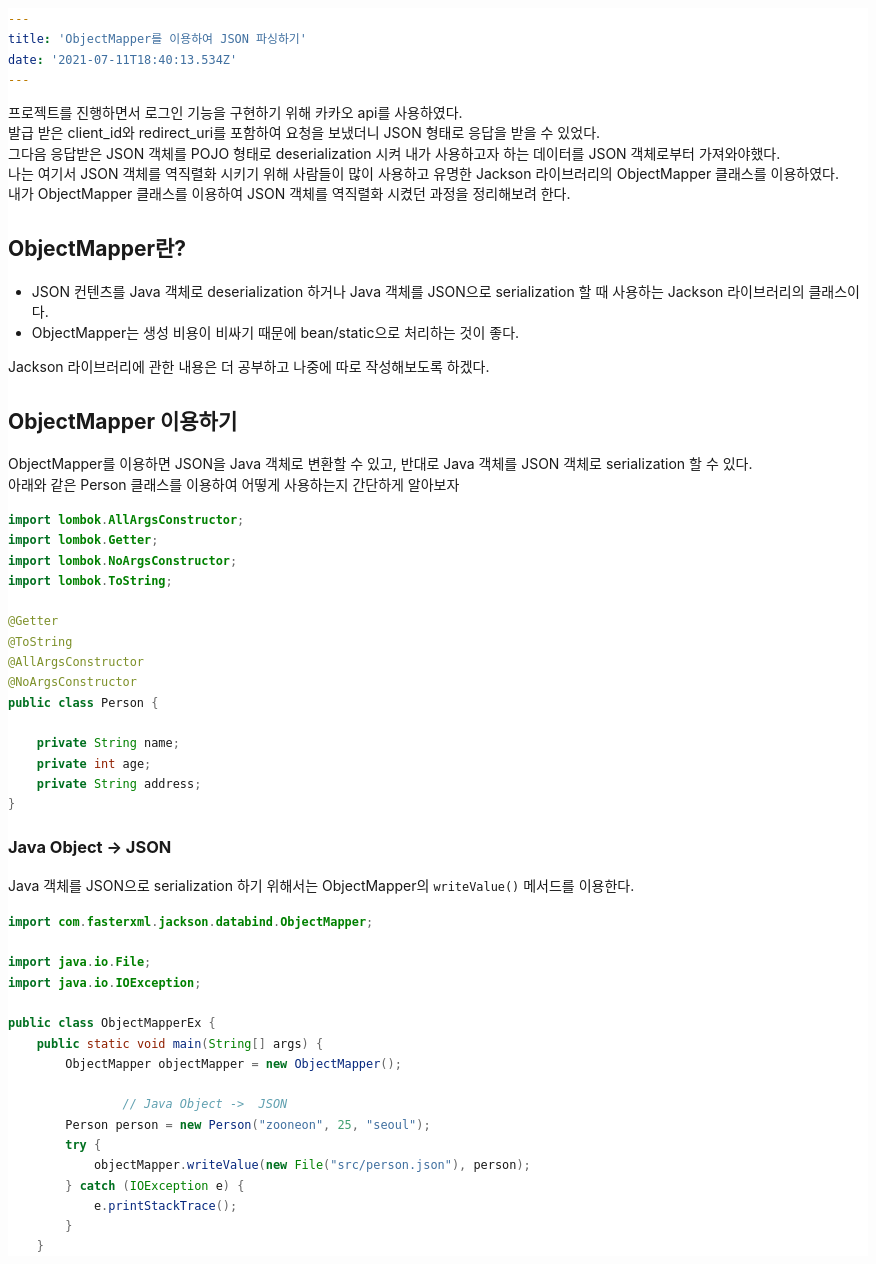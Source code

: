 ```yaml
---
title: 'ObjectMapper를 이용하여 JSON 파싱하기'
date: '2021-07-11T18:40:13.534Z'
---
```


프로젝트를 진행하면서 로그인 기능을 구현하기 위해 카카오 api를 사용하였다.<br/>
발급 받은 client_id와 redirect_uri를 포함하여 요청을 보냈더니 JSON 형태로 응답을 받을 수 있었다.<br/>
그다음 응답받은 JSON 객체를 POJO 형태로 deserialization 시켜 내가 사용하고자 하는 데이터를 JSON 객체로부터 가져와야했다.<br/>
나는 여기서 JSON 객체를 역직렬화 시키기 위해 사람들이 많이 사용하고 유명한 Jackson 라이브러리의 ObjectMapper 클래스를 이용하였다.<br/>
내가 ObjectMapper 클래스를 이용하여 JSON 객체를 역직렬화 시켰던 과정을 정리해보려 한다.<br/>

## ObjectMapper란?

- JSON 컨텐츠를 Java 객체로 deserialization 하거나 Java 객체를 JSON으로 serialization 할 때 사용하는 Jackson 라이브러리의 클래스이다.
- ObjectMapper는 생성 비용이 비싸기 때문에 bean/static으로 처리하는 것이 좋다.

Jackson 라이브러리에 관한 내용은 더 공부하고 나중에 따로 작성해보도록 하겠다.<br/>

## ObjectMapper 이용하기

ObjectMapper를 이용하면 JSON을 Java 객체로 변환할 수 있고, 반대로 Java 객체를 JSON 객체로 serialization 할 수 있다.<br/>
아래와 같은 Person 클래스를 이용하여 어떻게 사용하는지 간단하게 알아보자<br/>

```java
import lombok.AllArgsConstructor;
import lombok.Getter;
import lombok.NoArgsConstructor;
import lombok.ToString;

@Getter
@ToString
@AllArgsConstructor
@NoArgsConstructor
public class Person {

    private String name;
    private int age;
    private String address;
}
```

### Java Object → JSON

Java 객체를 JSON으로 serialization 하기 위해서는 ObjectMapper의 `writeValue()` 메서드를 이용한다.

```java
import com.fasterxml.jackson.databind.ObjectMapper;

import java.io.File;
import java.io.IOException;

public class ObjectMapperEx {
    public static void main(String[] args) {
        ObjectMapper objectMapper = new ObjectMapper();

				// Java Object ->  JSON
        Person person = new Person("zooneon", 25, "seoul");
        try {
            objectMapper.writeValue(new File("src/person.json"), person);
        } catch (IOException e) {
            e.printStackTrace();
        }
    }
```